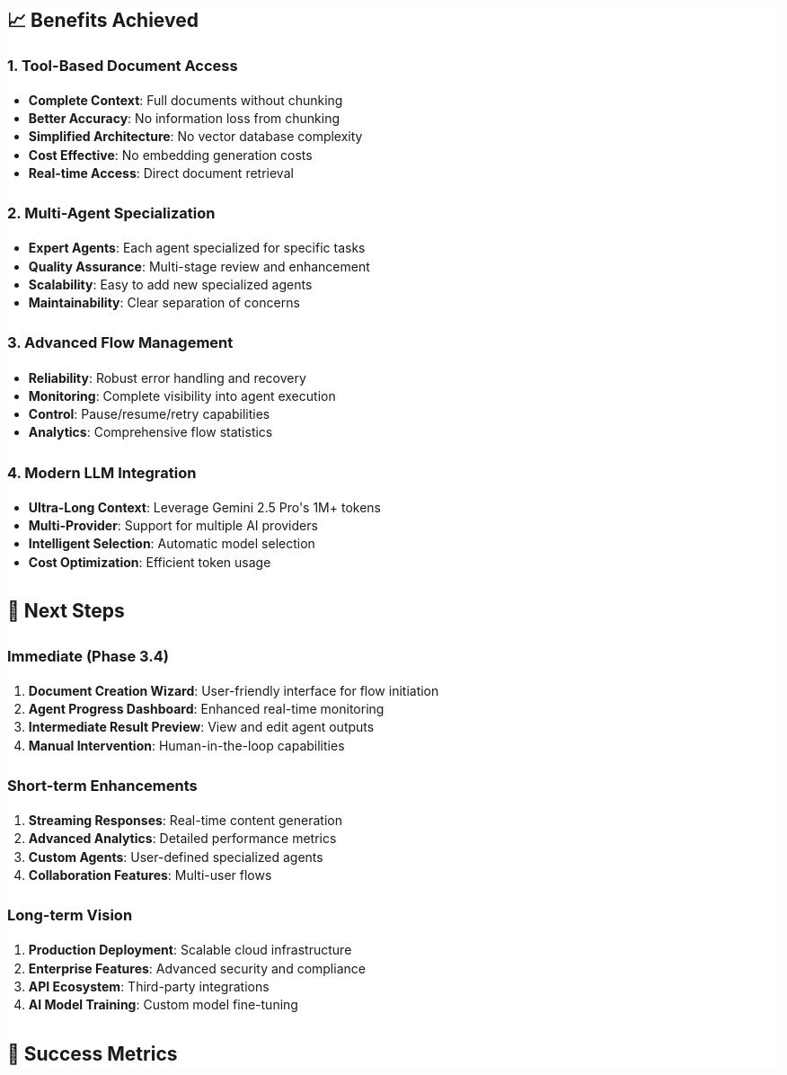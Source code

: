 ## 📈 Benefits Achieved

### 1. Tool-Based Document Access
- **Complete Context**: Full documents without chunking
- **Better Accuracy**: No information loss from chunking
- **Simplified Architecture**: No vector database complexity
- **Cost Effective**: No embedding generation costs
- **Real-time Access**: Direct document retrieval

### 2. Multi-Agent Specialization
- **Expert Agents**: Each agent specialized for specific tasks
- **Quality Assurance**: Multi-stage review and enhancement
- **Scalability**: Easy to add new specialized agents
- **Maintainability**: Clear separation of concerns

### 3. Advanced Flow Management
- **Reliability**: Robust error handling and recovery
- **Monitoring**: Complete visibility into agent execution
- **Control**: Pause/resume/retry capabilities
- **Analytics**: Comprehensive flow statistics

### 4. Modern LLM Integration
- **Ultra-Long Context**: Leverage Gemini 2.5 Pro's 1M+ tokens
- **Multi-Provider**: Support for multiple AI providers
- **Intelligent Selection**: Automatic model selection
- **Cost Optimization**: Efficient token usage

## 🚀 Next Steps

### Immediate (Phase 3.4)
1. **Document Creation Wizard**: User-friendly interface for flow initiation
2. **Agent Progress Dashboard**: Enhanced real-time monitoring
3. **Intermediate Result Preview**: View and edit agent outputs
4. **Manual Intervention**: Human-in-the-loop capabilities

### Short-term Enhancements
1. **Streaming Responses**: Real-time content generation
2. **Advanced Analytics**: Detailed performance metrics
3. **Custom Agents**: User-defined specialized agents
4. **Collaboration Features**: Multi-user flows

### Long-term Vision
1. **Production Deployment**: Scalable cloud infrastructure
2. **Enterprise Features**: Advanced security and compliance
3. **API Ecosystem**: Third-party integrations
4. **AI Model Training**: Custom model fine-tuning

## 🎯 Success Metrics

